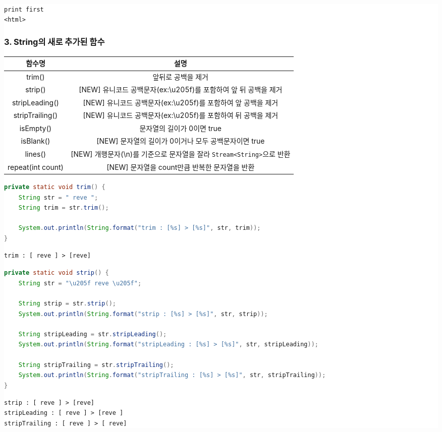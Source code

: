 ```
print first
<html>
```

### 3. String의 새로 추가된 함수

| 함수명 | 설명 |
| :------: | :------: | 
| trim() | 앞뒤로 공백을 제거 |
| strip() | [NEW] 유니코드 공백문자(ex:\u205f)를 포함하여 앞 뒤 공백을 제거 |
| stripLeading() | [NEW] 유니코드 공백문자(ex:\u205f)를 포함하여 앞 공백을 제거 |
| stripTrailing() | [NEW] 유니코드 공백문자(ex:\u205f)를 포함하여 뒤 공백을 제거 |
| isEmpty() | 문자열의 길이가 0이면 true |
| isBlank() | [NEW] 문자열의 길이가 0이거나 모두 공백문자이면 true |
| lines() | [NEW] 개행문자(\n)를 기준으로 문자열을 잘라 `Stream<String>`으로 반환 |
| repeat(int count) | [NEW] 문자열을 count만큼 반복한 문자열을 반환 |

```java
private static void trim() {
	String str = " reve ";
	String trim = str.trim();

	System.out.println(String.format("trim : [%s] > [%s]", str, trim));
}
```

```
trim : [ reve ] > [reve]
```

```java
private static void strip() {
	String str = "\u205f reve \u205f";

	String strip = str.strip();
	System.out.println(String.format("strip : [%s] > [%s]", str, strip));

	String stripLeading = str.stripLeading();
	System.out.println(String.format("stripLeading : [%s] > [%s]", str, stripLeading));

	String stripTrailing = str.stripTrailing();
	System.out.println(String.format("stripTrailing : [%s] > [%s]", str, stripTrailing));
}
```

```
strip : [ reve ] > [reve]
stripLeading : [ reve ] > [reve ]
stripTrailing : [ reve ] > [ reve]
```
